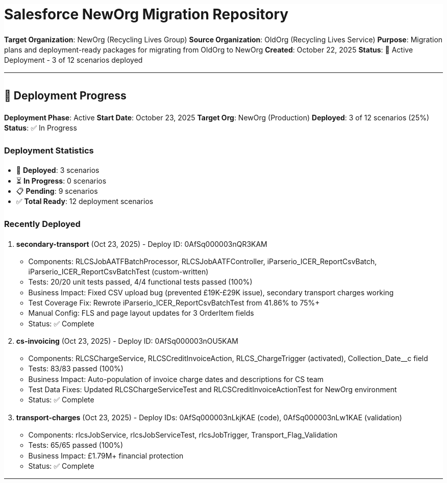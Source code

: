 # Salesforce NewOrg Migration Repository

**Target Organization**: NewOrg (Recycling Lives Group)
**Source Organization**: OldOrg (Recycling Lives Service)
**Purpose**: Migration plans and deployment-ready packages for migrating from OldOrg to NewOrg
**Created**: October 22, 2025
**Status**: 🚀 Active Deployment - 3 of 12 scenarios deployed

---

## 🚀 Deployment Progress

**Deployment Phase**: Active
**Start Date**: October 23, 2025
**Target Org**: NewOrg (Production)
**Deployed**: 3 of 12 scenarios (25%)
**Status**: ✅ In Progress

### Deployment Statistics
- 🚀 **Deployed**: 3 scenarios
- ⏳ **In Progress**: 0 scenarios
- 📋 **Pending**: 9 scenarios
- ✅ **Total Ready**: 12 deployment scenarios

### Recently Deployed

1. **secondary-transport** (Oct 23, 2025) - Deploy ID: 0AfSq000003nQR3KAM
   - Components: RLCSJobAATFBatchProcessor, RLCSJobAATFController, iParserio_ICER_ReportCsvBatch, iParserio_ICER_ReportCsvBatchTest (custom-written)
   - Tests: 20/20 unit tests passed, 4/4 functional tests passed (100%)
   - Business Impact: Fixed CSV upload bug (prevented £19K-£29K issue), secondary transport charges working
   - Test Coverage Fix: Rewrote iParserio_ICER_ReportCsvBatchTest from 41.86% to 75%+
   - Manual Config: FLS and page layout updates for 3 OrderItem fields
   - Status: ✅ Complete

2. **cs-invoicing** (Oct 23, 2025) - Deploy ID: 0AfSq000003nOU5KAM
   - Components: RLCSChargeService, RLCSCreditInvoiceAction, RLCS_ChargeTrigger (activated), Collection_Date__c field
   - Tests: 83/83 passed (100%)
   - Business Impact: Auto-population of invoice charge dates and descriptions for CS team
   - Test Data Fixes: Updated RLCSChargeServiceTest and RLCSCreditInvoiceActionTest for NewOrg environment
   - Status: ✅ Complete

3. **transport-charges** (Oct 23, 2025) - Deploy IDs: 0AfSq000003nLkjKAE (code), 0AfSq000003nLw1KAE (validation)
   - Components: rlcsJobService, rlcsJobServiceTest, rlcsJobTrigger, Transport_Flag_Validation
   - Tests: 65/65 passed (100%)
   - Business Impact: £1.79M+ financial protection
   - Status: ✅ Complete

---
